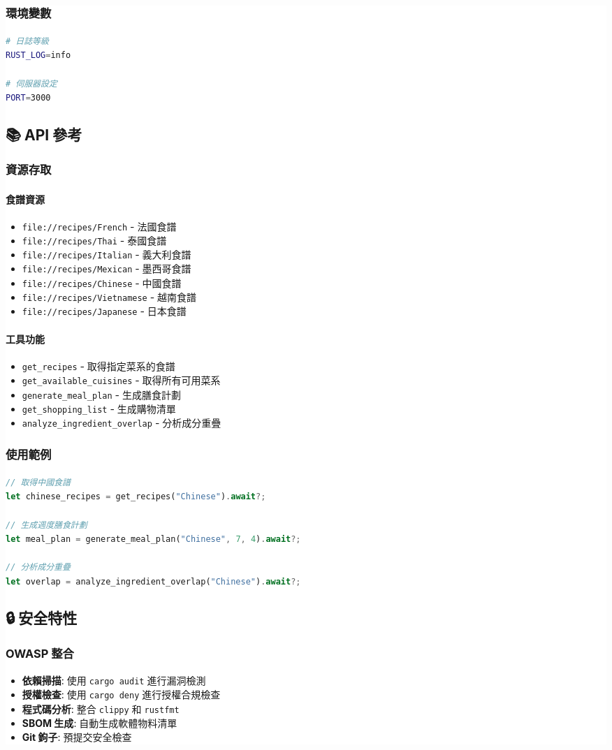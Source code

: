 ### 環境變數

```bash
# 日誌等級
RUST_LOG=info

# 伺服器設定
PORT=3000
```

## 📚 API 參考

### 資源存取

#### 食譜資源
- `file://recipes/French` - 法國食譜
- `file://recipes/Thai` - 泰國食譜
- `file://recipes/Italian` - 義大利食譜
- `file://recipes/Mexican` - 墨西哥食譜
- `file://recipes/Chinese` - 中國食譜
- `file://recipes/Vietnamese` - 越南食譜
- `file://recipes/Japanese` - 日本食譜

#### 工具功能
- `get_recipes` - 取得指定菜系的食譜
- `get_available_cuisines` - 取得所有可用菜系
- `generate_meal_plan` - 生成膳食計劃
- `get_shopping_list` - 生成購物清單
- `analyze_ingredient_overlap` - 分析成分重疊

### 使用範例

```rust
// 取得中國食譜
let chinese_recipes = get_recipes("Chinese").await?;

// 生成週度膳食計劃
let meal_plan = generate_meal_plan("Chinese", 7, 4).await?;

// 分析成分重疊
let overlap = analyze_ingredient_overlap("Chinese").await?;
```

## 🔒 安全特性

### OWASP 整合
- **依賴掃描**: 使用 `cargo audit` 進行漏洞檢測
- **授權檢查**: 使用 `cargo deny` 進行授權合規檢查
- **程式碼分析**: 整合 `clippy` 和 `rustfmt`
- **SBOM 生成**: 自動生成軟體物料清單
- **Git 鉤子**: 預提交安全檢查
